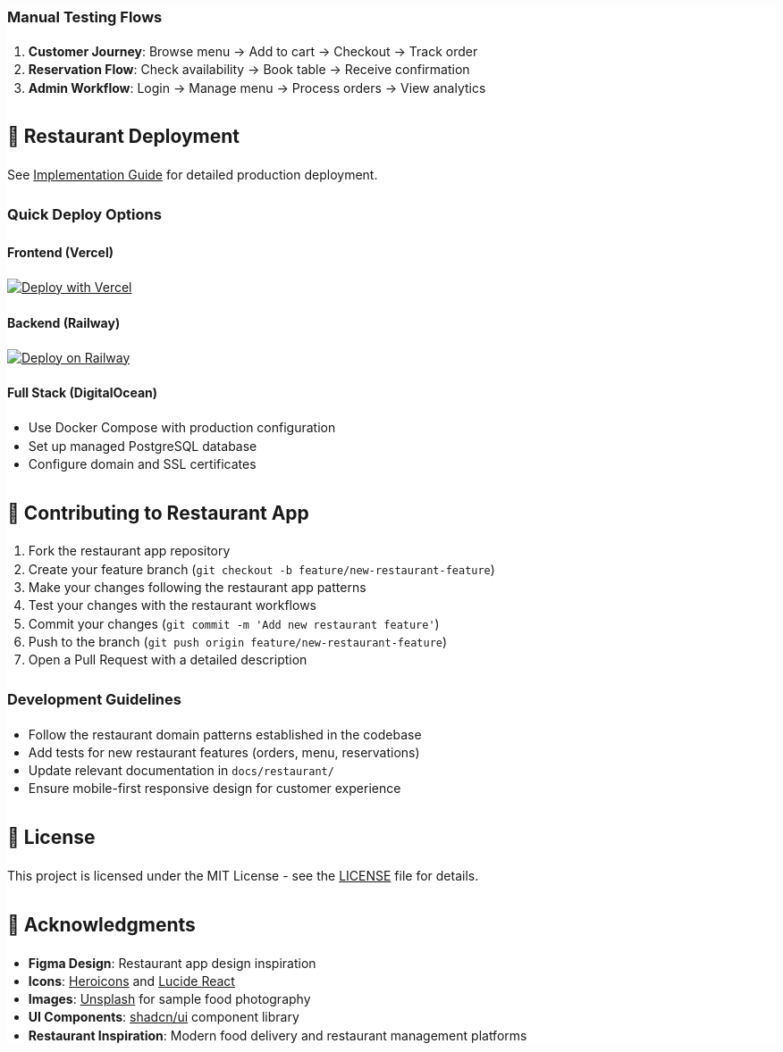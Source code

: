 ### Manual Testing Flows
1. **Customer Journey**: Browse menu → Add to cart → Checkout → Track order
2. **Reservation Flow**: Check availability → Book table → Receive confirmation
3. **Admin Workflow**: Login → Manage menu → Process orders → View analytics

## 🚀 Restaurant Deployment

See [Implementation Guide](./docs/restaurant/IMPLEMENTATION_GUIDE.md) for detailed production deployment.

### Quick Deploy Options

#### Frontend (Vercel)
[![Deploy with Vercel](https://vercel.com/button)](https://vercel.com/new/clone?repository-url=https://github.com/yourusername/restaurant-app&root-directory=apps/landing)

#### Backend (Railway)
[![Deploy on Railway](https://railway.app/button.svg)](https://railway.app/new/template?template=https://github.com/yourusername/restaurant-app&root-directory=apps/backend)

#### Full Stack (DigitalOcean)
- Use Docker Compose with production configuration
- Set up managed PostgreSQL database
- Configure domain and SSL certificates

## 🤝 Contributing to Restaurant App

1. Fork the restaurant app repository
2. Create your feature branch (`git checkout -b feature/new-restaurant-feature`)
3. Make your changes following the restaurant app patterns
4. Test your changes with the restaurant workflows
5. Commit your changes (`git commit -m 'Add new restaurant feature'`)
6. Push to the branch (`git push origin feature/new-restaurant-feature`)
7. Open a Pull Request with a detailed description

### Development Guidelines
- Follow the restaurant domain patterns established in the codebase
- Add tests for new restaurant features (orders, menu, reservations)
- Update relevant documentation in `docs/restaurant/`
- Ensure mobile-first responsive design for customer experience

## 📄 License

This project is licensed under the MIT License - see the [LICENSE](LICENSE) file for details.

## 🙏 Acknowledgments

- **Figma Design**: Restaurant app design inspiration
- **Icons**: [Heroicons](https://heroicons.com/) and [Lucide React](https://lucide.dev/)
- **Images**: [Unsplash](https://unsplash.com/) for sample food photography
- **UI Components**: [shadcn/ui](https://ui.shadcn.com/) component library
- **Restaurant Inspiration**: Modern food delivery and restaurant management platforms
